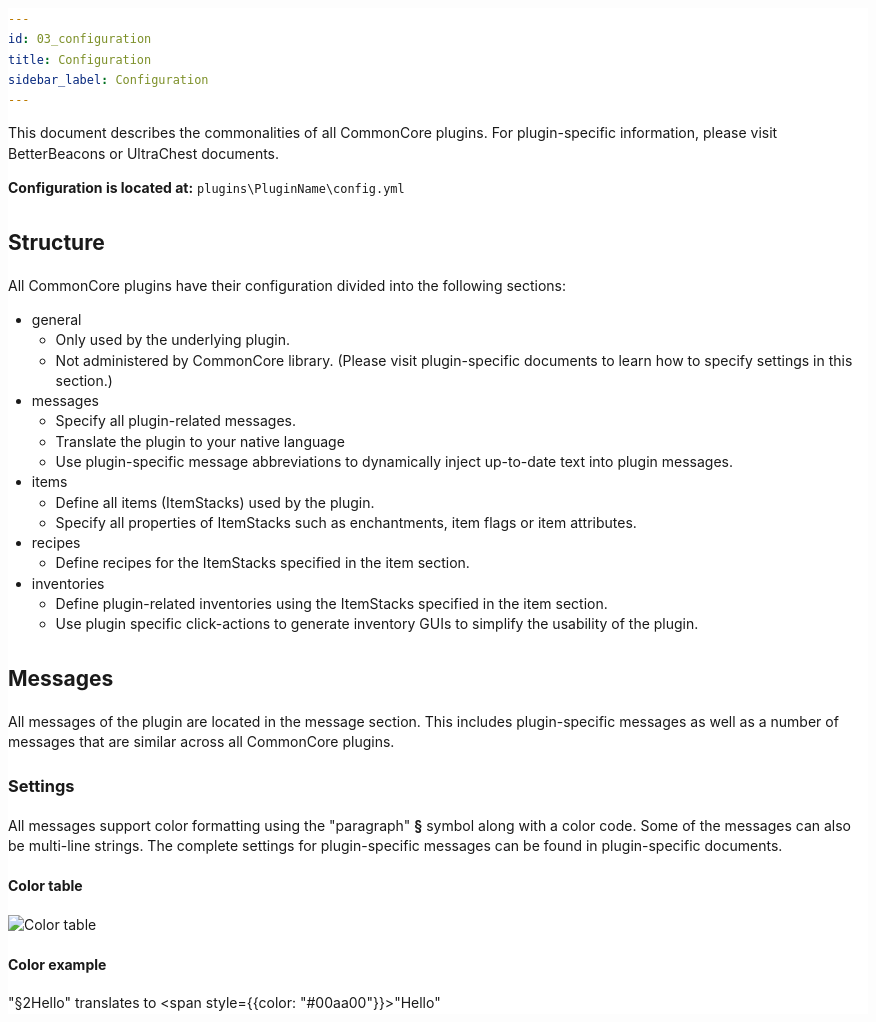 ```yaml
---
id: 03_configuration
title: Configuration
sidebar_label: Configuration
---
```


This document describes the commonalities of all CommonCore plugins. For plugin-specific information, please visit BetterBeacons or UltraChest documents.

**Configuration is located at:** <code>plugins\PluginName\config.yml</code>

## Structure

All CommonCore plugins have their configuration divided into the following sections:
- general
  - Only used by the underlying plugin.
  - Not administered by CommonCore library. (Please visit plugin-specific documents to learn how to specify settings in this section.)
- messages
  - Specify all plugin-related messages.
  - Translate the plugin to your native language
  - Use plugin-specific message abbreviations to dynamically inject up-to-date text into plugin messages.
- items
  - Define all items (ItemStacks) used by the plugin.
  - Specify all properties of ItemStacks such as enchantments, item flags or item attributes.
- recipes
  - Define recipes for the ItemStacks specified in the item section.
- inventories
  - Define plugin-related inventories using the ItemStacks specified in the item section.
  - Use plugin specific click-actions to generate inventory GUIs to simplify the usability of the plugin.

## Messages
All messages of the plugin are located in the message section. This includes plugin-specific messages as well as a number of messages that are similar across all CommonCore plugins.

### Settings
All messages support color formatting using the "paragraph" **§** symbol along with a color code. Some of the messages can also be multi-line strings. The complete settings for plugin-specific messages can be found in plugin-specific documents.

#### Color table

![Color table](https://ctrlv.sk/shots/2020/03/01/xJ5a.png)

#### Color example
"§2Hello" translates to <span style={{color: "#00aa00"}}>"Hello"</span>
